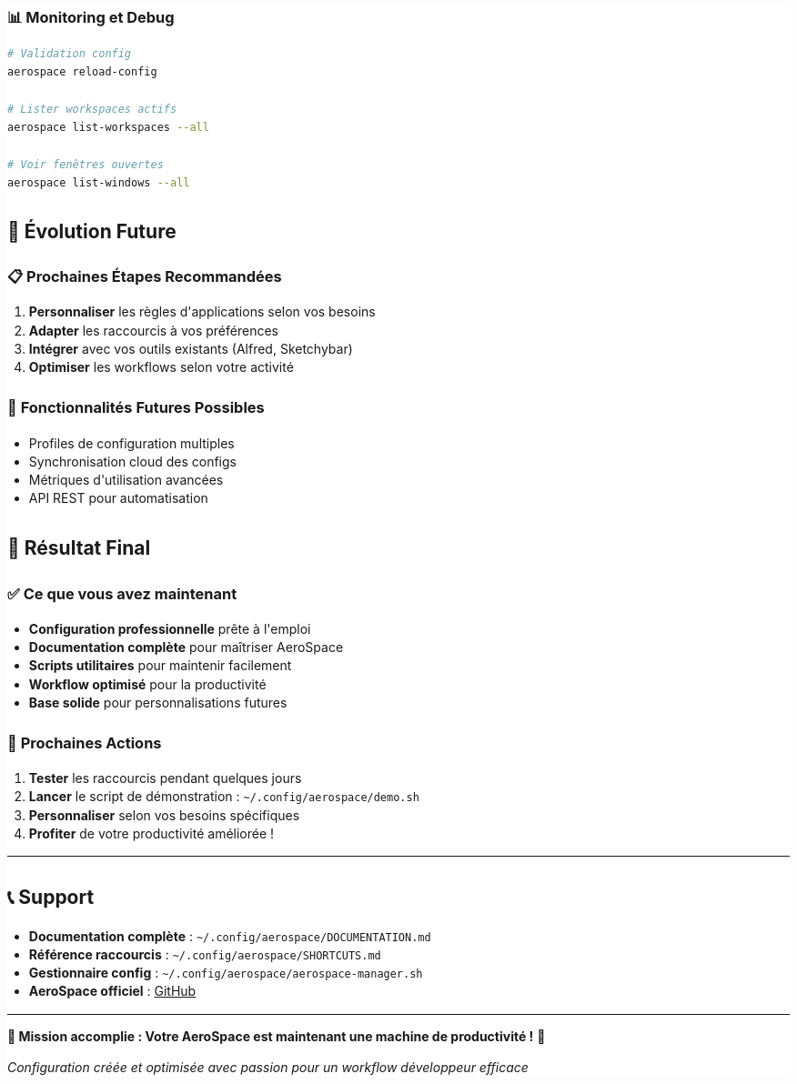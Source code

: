 ### 📊 **Monitoring et Debug**
```bash
# Validation config
aerospace reload-config

# Lister workspaces actifs  
aerospace list-workspaces --all

# Voir fenêtres ouvertes
aerospace list-windows --all
```

## 🔮 Évolution Future

### 📋 **Prochaines Étapes Recommandées**
1. **Personnaliser** les règles d'applications selon vos besoins
2. **Adapter** les raccourcis à vos préférences
3. **Intégrer** avec vos outils existants (Alfred, Sketchybar)
4. **Optimiser** les workflows selon votre activité

### 🌟 **Fonctionnalités Futures Possibles**
- Profiles de configuration multiples
- Synchronisation cloud des configs
- Métriques d'utilisation avancées
- API REST pour automatisation

## 🎉 Résultat Final

### ✅ **Ce que vous avez maintenant**
- **Configuration professionnelle** prête à l'emploi
- **Documentation complète** pour maîtriser AeroSpace
- **Scripts utilitaires** pour maintenir facilement
- **Workflow optimisé** pour la productivité
- **Base solide** pour personnalisations futures

### 🚀 **Prochaines Actions**
1. **Tester** les raccourcis pendant quelques jours
2. **Lancer** le script de démonstration : `~/.config/aerospace/demo.sh`
3. **Personnaliser** selon vos besoins spécifiques
4. **Profiter** de votre productivité améliorée !

---

## 📞 Support

- **Documentation complète** : `~/.config/aerospace/DOCUMENTATION.md`
- **Référence raccourcis** : `~/.config/aerospace/SHORTCUTS.md`
- **Gestionnaire config** : `~/.config/aerospace/aerospace-manager.sh`
- **AeroSpace officiel** : [GitHub](https://github.com/nikitabobko/AeroSpace)

---

**🎯 Mission accomplie : Votre AeroSpace est maintenant une machine de productivité !** 🚀

*Configuration créée et optimisée avec passion pour un workflow développeur efficace*